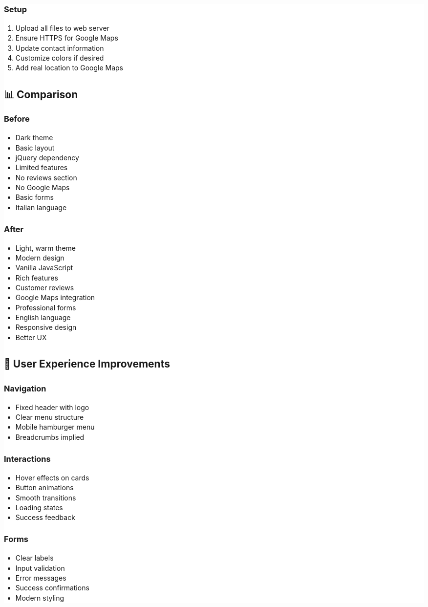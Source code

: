 ### Setup
1. Upload all files to web server
2. Ensure HTTPS for Google Maps
3. Update contact information
4. Customize colors if desired
5. Add real location to Google Maps

## 📊 Comparison

### Before
- Dark theme
- Basic layout
- jQuery dependency
- Limited features
- No reviews section
- No Google Maps
- Basic forms
- Italian language

### After
- Light, warm theme
- Modern design
- Vanilla JavaScript
- Rich features
- Customer reviews
- Google Maps integration
- Professional forms
- English language
- Responsive design
- Better UX

## 🎯 User Experience Improvements

### Navigation
- Fixed header with logo
- Clear menu structure
- Mobile hamburger menu
- Breadcrumbs implied

### Interactions
- Hover effects on cards
- Button animations
- Smooth transitions
- Loading states
- Success feedback

### Forms
- Clear labels
- Input validation
- Error messages
- Success confirmations
- Modern styling
